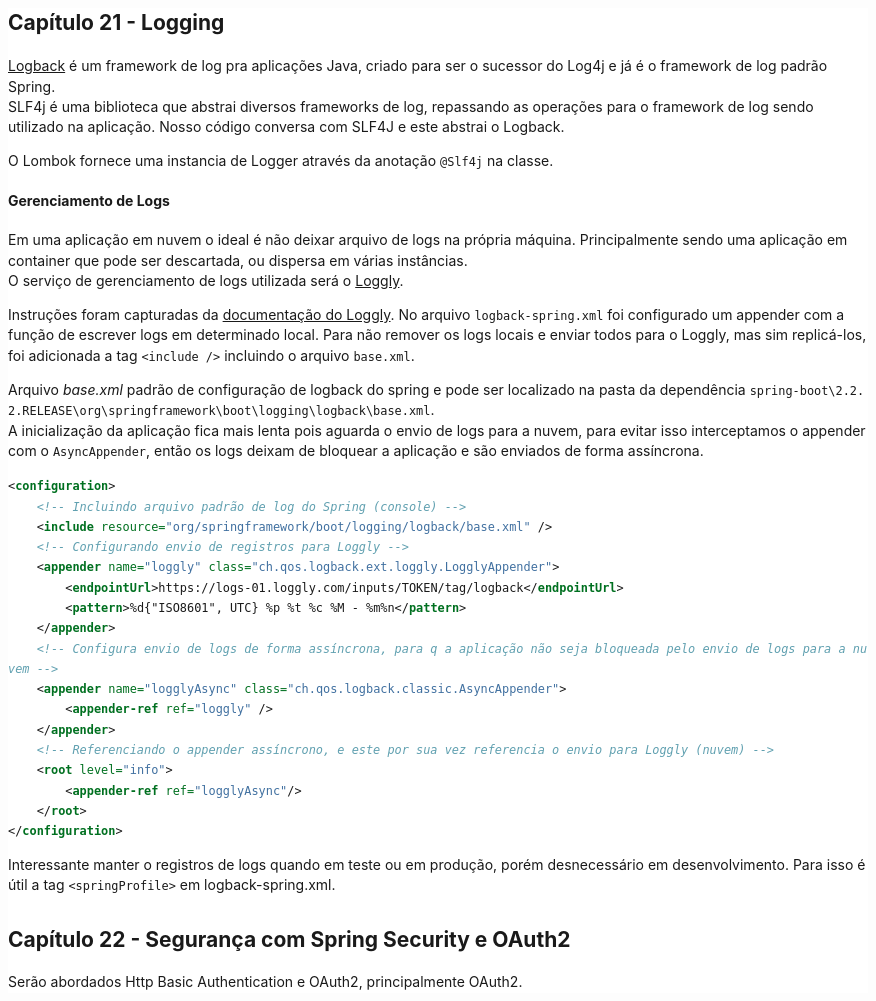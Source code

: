 ## Capítulo 21 - Logging
[Logback](http://logback.qos.ch/) é um framework de log pra aplicações Java, criado para ser o sucessor do Log4j e já é o framework de log padrão Spring. <br>
SLF4j é uma biblioteca que abstrai diversos frameworks de log, repassando as operações para o framework de log sendo utilizado na aplicação.
Nosso código conversa com SLF4J e este abstrai o Logback.

O Lombok fornece uma instancia de Logger através da anotação `@Slf4j` na classe.

#### Gerenciamento de Logs
Em uma aplicação em nuvem o ideal é não deixar arquivo de logs na própria máquina. Principalmente sendo uma aplicação em container que pode ser descartada, ou dispersa em várias instâncias. <br>
O serviço de gerenciamento de logs utilizada será o [Loggly](https://www.loggly.com/).

Instruções foram capturadas da [documentação do Loggly](https://documentation.solarwinds.com/en/success_center/loggly/content/admin/java-logback.htm). No arquivo `logback-spring.xml` foi configurado um appender com a função de escrever logs em determinado local. Para não remover os logs locais e enviar todos para o Loggly, mas sim replicá-los, foi adicionada a tag `<include />` incluindo o arquivo `base.xml`.

Arquivo *base.xml* padrão de configuração de logback do spring e pode ser localizado na pasta da dependência `spring-boot\2.2.2.RELEASE\org\springframework\boot\logging\logback\base.xml`.<br>
A inicialização da aplicação fica mais lenta pois aguarda o envio de logs para a nuvem, para evitar isso interceptamos o appender com o `AsyncAppender`, então os logs deixam de bloquear a aplicação e são enviados de forma assíncrona.

```xml
<configuration>
	<!-- Incluindo arquivo padrão de log do Spring (console) -->
    <include resource="org/springframework/boot/logging/logback/base.xml" />
	<!-- Configurando envio de registros para Loggly -->
    <appender name="loggly" class="ch.qos.logback.ext.loggly.LogglyAppender">
        <endpointUrl>https://logs-01.loggly.com/inputs/TOKEN/tag/logback</endpointUrl>
        <pattern>%d{"ISO8601", UTC} %p %t %c %M - %m%n</pattern>
    </appender>
	<!-- Configura envio de logs de forma assíncrona, para q a aplicação não seja bloqueada pelo envio de logs para a nuvem -->
    <appender name="logglyAsync" class="ch.qos.logback.classic.AsyncAppender">
        <appender-ref ref="loggly" />
    </appender>
	<!-- Referenciando o appender assíncrono, e este por sua vez referencia o envio para Loggly (nuvem) -->
    <root level="info">
        <appender-ref ref="logglyAsync"/>
    </root>
</configuration>
```

Interessante manter o registros de logs quando em teste ou em produção, porém desnecessário em desenvolvimento. Para isso é útil a tag `<springProfile>` em logback-spring.xml.

## Capítulo 22 - Segurança com Spring Security e OAuth2
Serão abordados Http Basic Authentication e OAuth2, principalmente OAuth2.
